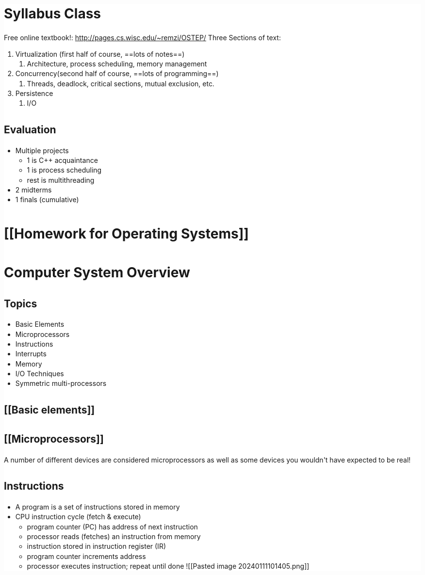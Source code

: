 # Syllabus Class
Free online textbook!: http://pages.cs.wisc.edu/~remzi/OSTEP/
Three Sections of text:
1. Virtualization (first half of course, ==lots of notes==)
	1. Architecture, process scheduling, memory management
2. Concurrency(second half of course, ==lots of programming==)
	1. Threads, deadlock, critical sections, mutual exclusion, etc.
3. Persistence
	1. I/O

## Evaluation
- Multiple projects
	- 1 is C++ acquaintance
	- 1 is process scheduling
	- rest is multithreading
- 2 midterms
- 1 finals (cumulative)

# [[Homework for Operating Systems]]

# Computer System Overview
## Topics
- Basic Elements
- Microprocessors
- Instructions
- Interrupts
- Memory
- I/O Techniques
- Symmetric multi-processors

## [[Basic elements]]

## [[Microprocessors]]

A number of different devices are considered microprocessors as well as some devices you wouldn't have expected to be real!

## Instructions
- A program is a set of instructions stored in memory
- CPU instruction cycle (fetch & execute)
	- program counter (PC) has address of next instruction
	- processor reads (fetches) an instruction from memory
	- instruction stored in instruction register (IR)
	- program counter increments address
	- processor executes instruction; repeat until done
![[Pasted image 20240111101405.png]]
